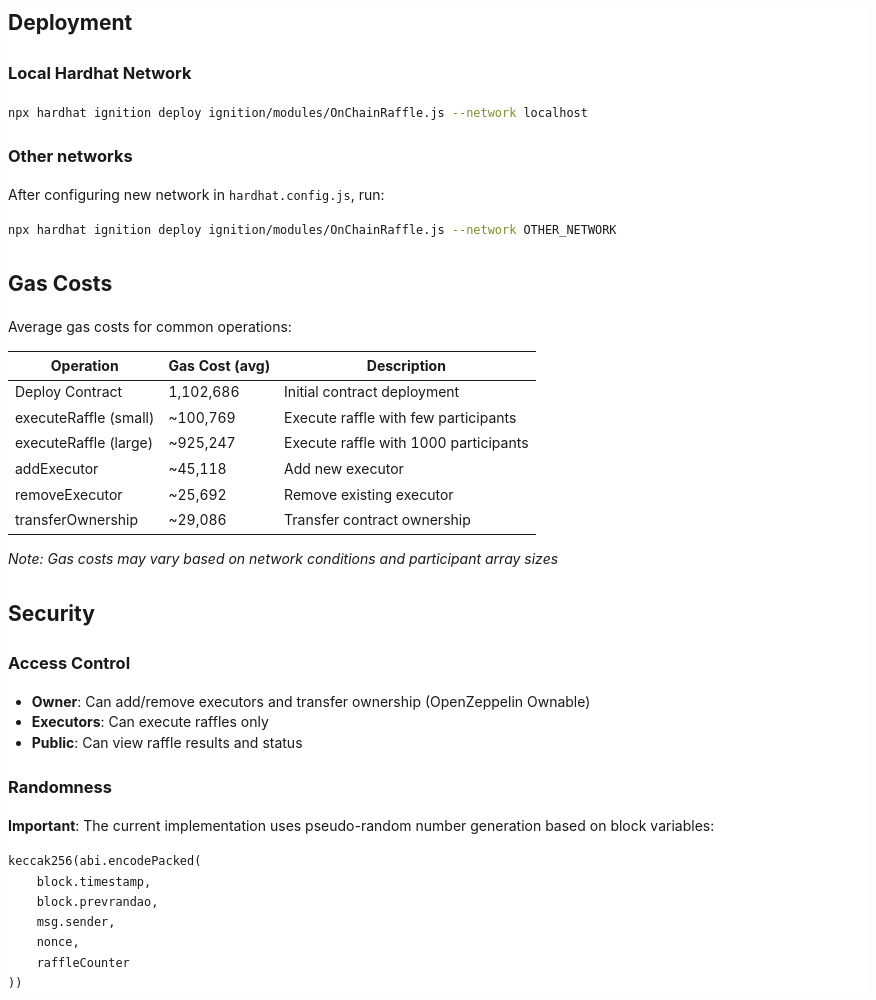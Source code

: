 ## Deployment

### Local Hardhat Network

```bash
npx hardhat ignition deploy ignition/modules/OnChainRaffle.js --network localhost
```

### Other networks
After configuring new network in `hardhat.config.js`, run:

```bash
npx hardhat ignition deploy ignition/modules/OnChainRaffle.js --network OTHER_NETWORK
```

## Gas Costs

Average gas costs for common operations:

| Operation | Gas Cost (avg) | Description |
|-----------|----------------|-------------|
| Deploy Contract | 1,102,686 | Initial contract deployment |
| executeRaffle (small) | ~100,769 | Execute raffle with few participants |
| executeRaffle (large) | ~925,247 | Execute raffle with 1000 participants |
| addExecutor | ~45,118 | Add new executor |
| removeExecutor | ~25,692 | Remove existing executor |
| transferOwnership | ~29,086 | Transfer contract ownership |

*Note: Gas costs may vary based on network conditions and participant array sizes*

## Security

### Access Control

- **Owner**: Can add/remove executors and transfer ownership (OpenZeppelin Ownable)
- **Executors**: Can execute raffles only
- **Public**: Can view raffle results and status

### Randomness

**Important**: The current implementation uses pseudo-random number generation based on block variables:

```solidity
keccak256(abi.encodePacked(
    block.timestamp,
    block.prevrandao,
    msg.sender,
    nonce,
    raffleCounter
))
```
